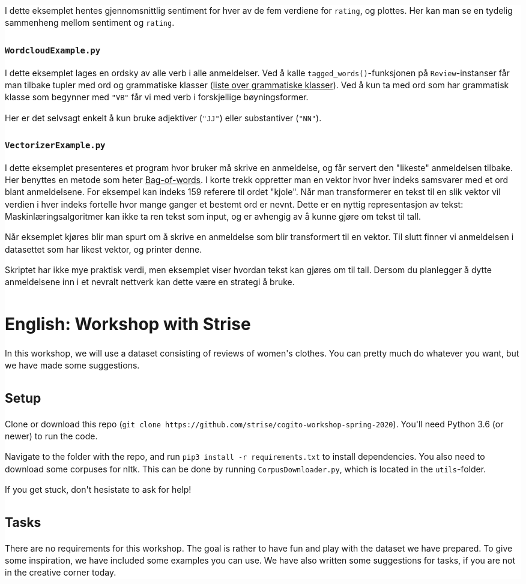 I dette eksemplet hentes gjennomsnittlig sentiment for hver av de fem verdiene for `rating`, og plottes. Her kan man
se en tydelig sammenheng mellom sentiment og `rating`.

### `WordcloudExample.py`
I dette eksemplet lages en ordsky av alle verb i alle anmeldelser. Ved å kalle `tagged_words()`-funksjonen på `Review`-instanser får man tilbake tupler med
ord og grammatiske klasser ([liste over grammatiske klasser](https://pythonprogramming.net/natural-language-toolkit-nltk-part-speech-tagging/)).
Ved å kun ta med ord som har grammatisk klasse som begynner med `"VB"` får vi med verb i forskjellige bøyningsformer.

Her er det selvsagt enkelt å kun bruke adjektiver (`"JJ"`) eller substantiver (`"NN"`).

### `VectorizerExample.py`
I dette eksemplet presenteres et program hvor bruker må skrive en anmeldelse, og får servert den "likeste" anmeldelsen tilbake.
Her benyttes en metode som heter [Bag-of-words](https://en.wikipedia.org/wiki/Bag-of-words_model). I korte trekk oppretter
man en vektor hvor hver indeks samsvarer med et ord blant anmeldelsene. For eksempel kan indeks 159 referere til ordet
"kjole". Når man transformerer en tekst til en slik vektor vil verdien i hver indeks fortelle hvor mange ganger et bestemt
ord er nevnt. Dette er en nyttig representasjon av tekst: Maskinlæringsalgoritmer kan ikke ta ren tekst som input, og er 
avhengig av å kunne gjøre om tekst til tall. 

Når eksemplet kjøres blir man spurt om å skrive en anmeldelse som blir transformert til en vektor.
Til slutt finner vi anmeldelsen i datasettet som har likest vektor, og printer denne.

Skriptet har ikke mye praktisk verdi, men eksemplet viser hvordan tekst kan gjøres om til tall. Dersom du planlegger å 
dytte anmeldelsene inn i et nevralt nettverk kan dette være en strategi å bruke.



# English: Workshop with Strise
In this workshop, we will use a dataset consisting of reviews of women's clothes. You can pretty much do whatever you want, but we have made some suggestions.

## Setup
Clone or download this repo (`git clone https://github.com/strise/cogito-workshop-spring-2020`). You'll need Python 3.6 (or newer) to run the code.

Navigate to the folder with the repo, and run `pip3 install -r requirements.txt` to install dependencies. You also need to download some corpuses for nltk. This can be done by running `CorpusDownloader.py`, which is located in the `utils`-folder.

If you get stuck, don't hesistate to ask for help!


## Tasks
There are no requirements for this workshop. The goal is rather to have fun and play with the dataset we have prepared. To give some inspiration, we have included some examples you can use. We have also written some suggestions for tasks, if you are not in the creative corner today. 
